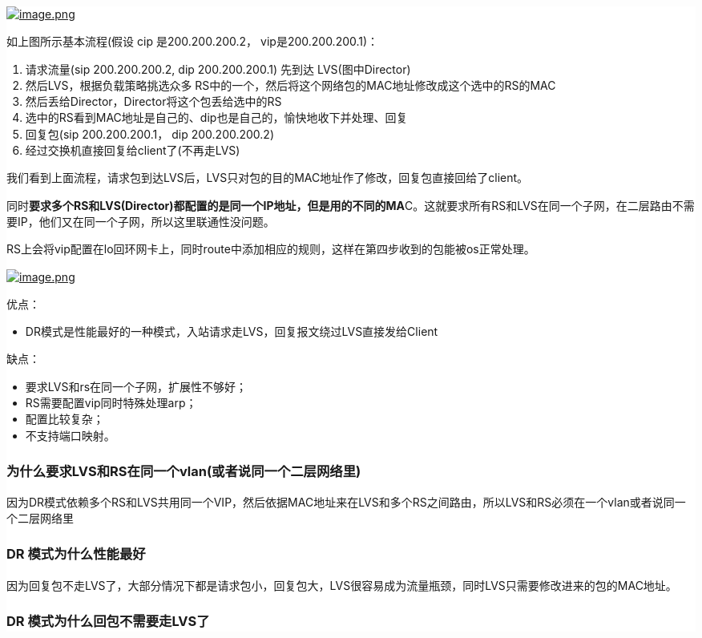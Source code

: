 [![image.png](https://plantegg.github.io/images/oss/574a12e18ebbf0bafcfc97b1984305b5.png)](https://plantegg.github.io/images/oss/574a12e18ebbf0bafcfc97b1984305b5.png)

如上图所示基本流程(假设 cip 是200.200.200.2， vip是200.200.200.1)：

1.  请求流量(sip 200.200.200.2, dip 200.200.200.1) 先到达 LVS(图中Director)
2.  然后LVS，根据负载策略挑选众多 RS中的一个，然后将这个网络包的MAC地址修改成这个选中的RS的MAC
3.  然后丢给Director，Director将这个包丢给选中的RS
4.  选中的RS看到MAC地址是自己的、dip也是自己的，愉快地收下并处理、回复
5.  回复包(sip 200.200.200.1， dip 200.200.200.2)
6.  经过交换机直接回复给client了(不再走LVS)

我们看到上面流程，请求包到达LVS后，LVS只对包的目的MAC地址作了修改，回复包直接回给了client。

同时**要求多个RS和LVS(Director)都配置的是同一个IP地址，但是用的不同的MA**C。这就要求所有RS和LVS在同一个子网，在二层路由不需要IP，他们又在同一个子网，所以这里联通性没问题。

RS上会将vip配置在lo回环网卡上，同时route中添加相应的规则，这样在第四步收到的包能被os正常处理。

[![image.png](https://plantegg.github.io/images/oss/739447baddd120ca23c68ac85c0ea36d.png)](https://plantegg.github.io/images/oss/739447baddd120ca23c68ac85c0ea36d.png)

优点：

-   DR模式是性能最好的一种模式，入站请求走LVS，回复报文绕过LVS直接发给Client

缺点：

-   要求LVS和rs在同一个子网，扩展性不够好；
-   RS需要配置vip同时特殊处理arp；
-   配置比较复杂；
-   不支持端口映射。

### [](https://plantegg.github.io/2019/06/20/%E5%B0%B1%E6%98%AF%E8%A6%81%E4%BD%A0%E6%87%82%E8%B4%9F%E8%BD%BD%E5%9D%87%E8%A1%A1--lvs%E5%92%8C%E8%BD%AC%E5%8F%91%E6%A8%A1%E5%BC%8F/#%E4%B8%BA%E4%BB%80%E4%B9%88%E8%A6%81%E6%B1%82LVS%E5%92%8CRS%E5%9C%A8%E5%90%8C%E4%B8%80%E4%B8%AAvlan-%E6%88%96%E8%80%85%E8%AF%B4%E5%90%8C%E4%B8%80%E4%B8%AA%E4%BA%8C%E5%B1%82%E7%BD%91%E7%BB%9C%E9%87%8C "为什么要求LVS和RS在同一个vlan(或者说同一个二层网络里)")为什么要求LVS和RS在同一个vlan(或者说同一个二层网络里)

因为DR模式依赖多个RS和LVS共用同一个VIP，然后依据MAC地址来在LVS和多个RS之间路由，所以LVS和RS必须在一个vlan或者说同一个二层网络里

### [](https://plantegg.github.io/2019/06/20/%E5%B0%B1%E6%98%AF%E8%A6%81%E4%BD%A0%E6%87%82%E8%B4%9F%E8%BD%BD%E5%9D%87%E8%A1%A1--lvs%E5%92%8C%E8%BD%AC%E5%8F%91%E6%A8%A1%E5%BC%8F/#DR-%E6%A8%A1%E5%BC%8F%E4%B8%BA%E4%BB%80%E4%B9%88%E6%80%A7%E8%83%BD%E6%9C%80%E5%A5%BD "DR 模式为什么性能最好")DR 模式为什么性能最好

因为回复包不走LVS了，大部分情况下都是请求包小，回复包大，LVS很容易成为流量瓶颈，同时LVS只需要修改进来的包的MAC地址。

### [](https://plantegg.github.io/2019/06/20/%E5%B0%B1%E6%98%AF%E8%A6%81%E4%BD%A0%E6%87%82%E8%B4%9F%E8%BD%BD%E5%9D%87%E8%A1%A1--lvs%E5%92%8C%E8%BD%AC%E5%8F%91%E6%A8%A1%E5%BC%8F/#DR-%E6%A8%A1%E5%BC%8F%E4%B8%BA%E4%BB%80%E4%B9%88%E5%9B%9E%E5%8C%85%E4%B8%8D%E9%9C%80%E8%A6%81%E8%B5%B0LVS%E4%BA%86 "DR 模式为什么回包不需要走LVS了")DR 模式为什么回包不需要走LVS了
